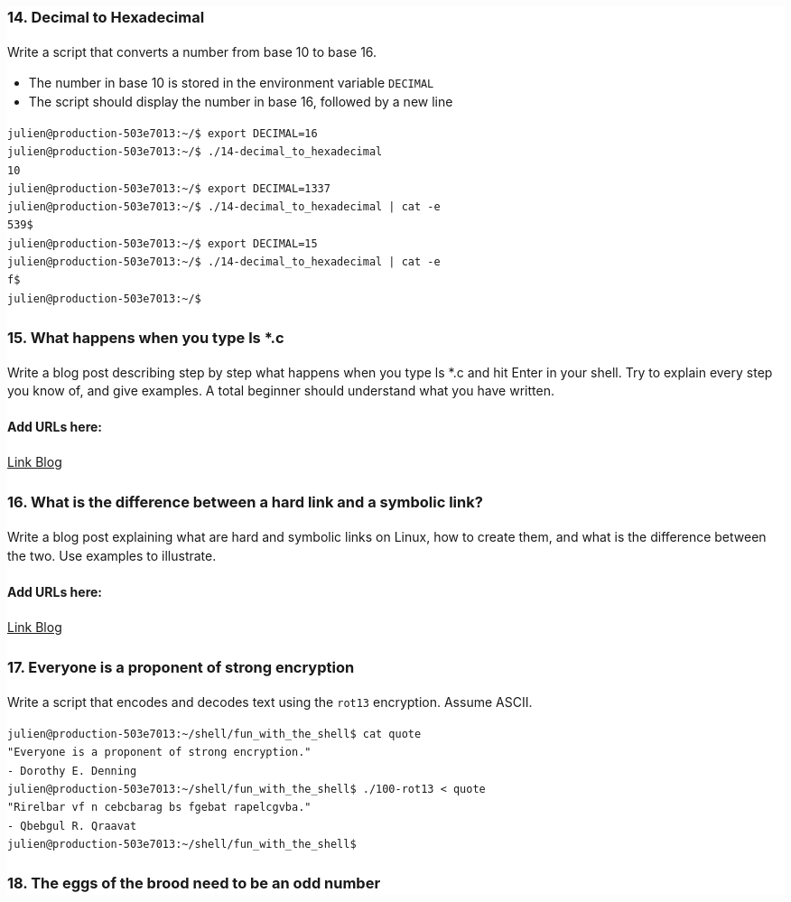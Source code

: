### 14. Decimal to Hexadecimal

Write a script that converts a number from base 10 to base 16.

* The number in base 10 is stored in the environment variable `DECIMAL`
* The script should display the number in base 16, followed by a new line
```
julien@production-503e7013:~/$ export DECIMAL=16
julien@production-503e7013:~/$ ./14-decimal_to_hexadecimal
10
julien@production-503e7013:~/$ export DECIMAL=1337
julien@production-503e7013:~/$ ./14-decimal_to_hexadecimal | cat -e
539$
julien@production-503e7013:~/$ export DECIMAL=15
julien@production-503e7013:~/$ ./14-decimal_to_hexadecimal | cat -e
f$
julien@production-503e7013:~/$
```

### 15. What happens when you type ls *.c

Write a blog post describing step by step what happens when you type ls *.c and hit Enter in your shell. Try to explain every step you know of, and give examples. A total beginner should understand what you have written.


#### Add URLs here:

[Link Blog](https://medium.com/@jclopez100/what-happens-when-you-type-ls-c-11472c4992a)

### 16. What is the difference between a hard link and a symbolic link?

Write a blog post explaining what are hard and symbolic links on Linux, how to create them, and what is the difference between the two. Use examples to illustrate.

#### Add URLs here:

[Link Blog](https://medium.com/@jclopez100/what-is-the-difference-between-a-hard-link-and-a-symbolic-link-310dd9fedcbc)

### 17. Everyone is a proponent of strong encryption

Write a script that encodes and decodes text using the `rot13` encryption. Assume ASCII.
```
julien@production-503e7013:~/shell/fun_with_the_shell$ cat quote
"Everyone is a proponent of strong encryption."
- Dorothy E. Denning
julien@production-503e7013:~/shell/fun_with_the_shell$ ./100-rot13 < quote
"Rirelbar vf n cebcbarag bs fgebat rapelcgvba."
- Qbebgul R. Qraavat
julien@production-503e7013:~/shell/fun_with_the_shell$
```

### 18. The eggs of the brood need to be an odd number
